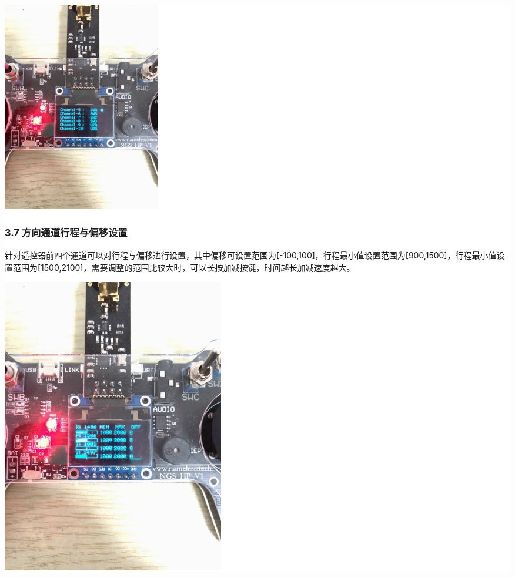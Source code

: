 ![img](images/wps16.png)

### 3.7 方向通道行程与偏移设置

​        针对遥控器前四个通道可以对行程与偏移进行设置，其中偏移可设置范围为[-100,100]，行程最小值设置范围为[900,1500]，行程最小值设置范围为[1500,2100]，需要调整的范围比较大时，可以长按加减按键，时间越长加减速度越大。

![img](images/wps17.png)
